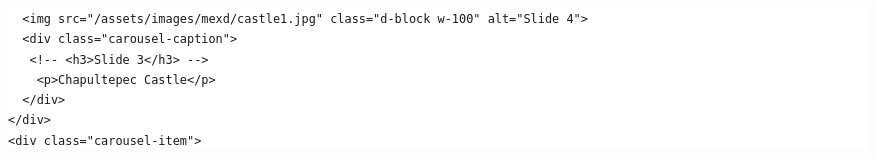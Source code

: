       <img src="/assets/images/mexd/castle1.jpg" class="d-block w-100" alt="Slide 4">
      <div class="carousel-caption">
       <!-- <h3>Slide 3</h3> -->
        <p>Chapultepec Castle</p>
      </div>
    </div>
    <div class="carousel-item">